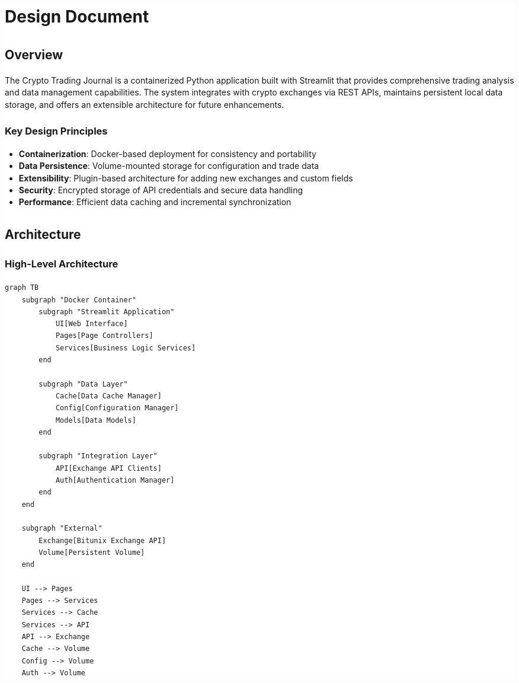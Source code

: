 # Design Document

## Overview

The Crypto Trading Journal is a containerized Python application built with Streamlit that provides comprehensive trading analysis and data management capabilities. The system integrates with crypto exchanges via REST APIs, maintains persistent local data storage, and offers an extensible architecture for future enhancements.

### Key Design Principles

- **Containerization**: Docker-based deployment for consistency and portability
- **Data Persistence**: Volume-mounted storage for configuration and trade data
- **Extensibility**: Plugin-based architecture for adding new exchanges and custom fields
- **Security**: Encrypted storage of API credentials and secure data handling
- **Performance**: Efficient data caching and incremental synchronization

## Architecture

### High-Level Architecture

```mermaid
graph TB
    subgraph "Docker Container"
        subgraph "Streamlit Application"
            UI[Web Interface]
            Pages[Page Controllers]
            Services[Business Logic Services]
        end
        
        subgraph "Data Layer"
            Cache[Data Cache Manager]
            Config[Configuration Manager]
            Models[Data Models]
        end
        
        subgraph "Integration Layer"
            API[Exchange API Clients]
            Auth[Authentication Manager]
        end
    end
    
    subgraph "External"
        Exchange[Bitunix Exchange API]
        Volume[Persistent Volume]
    end
    
    UI --> Pages
    Pages --> Services
    Services --> Cache
    Services --> API
    API --> Exchange
    Cache --> Volume
    Config --> Volume
    Auth --> Volume
```
